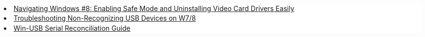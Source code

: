 <li><a href="https://driver-error.techidaily.com/navigating-windows-8-enabling-safe-mode-and-uninstalling-video-card-drivers-easily/"><u>Navigating Windows #8: Enabling Safe Mode and Uninstalling Video Card Drivers Easily</u></a></li>
<li><a href="https://driver-error.techidaily.com/troubleshooting-non-recognizing-usb-devices-on-w78/"><u>Troubleshooting Non-Recognizing USB Devices on W7/8</u></a></li>
<li><a href="https://driver-error.techidaily.com/win-usb-serial-reconciliation-guide/"><u>Win-USB Serial Reconciliation Guide</u></a></li>
</ul></div>


